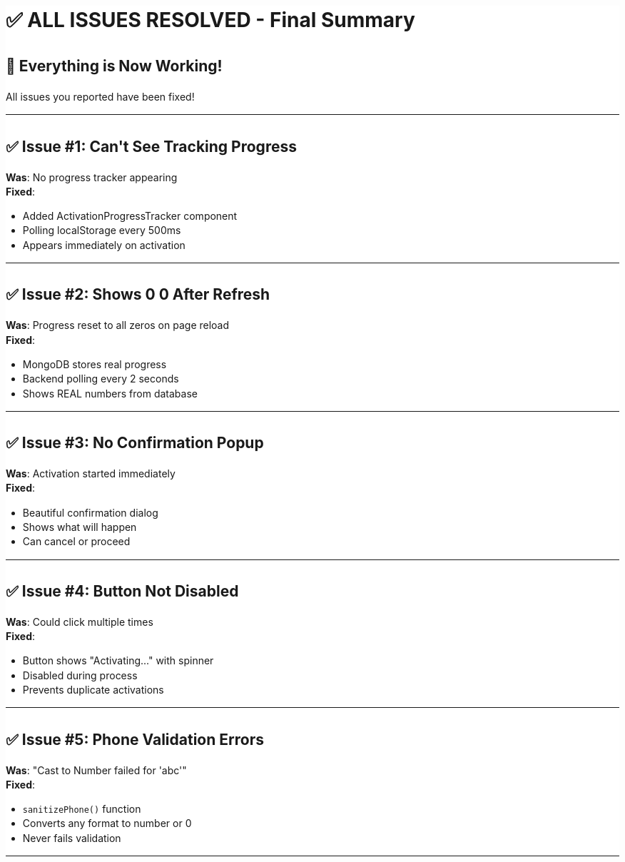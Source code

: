 # ✅ ALL ISSUES RESOLVED - Final Summary

## 🎉 Everything is Now Working!

All issues you reported have been fixed!

---

## ✅ Issue #1: Can't See Tracking Progress
**Was**: No progress tracker appearing  
**Fixed**: 
- Added ActivationProgressTracker component
- Polling localStorage every 500ms
- Appears immediately on activation

---

## ✅ Issue #2: Shows 0 0 After Refresh
**Was**: Progress reset to all zeros on page reload  
**Fixed**: 
- MongoDB stores real progress
- Backend polling every 2 seconds
- Shows REAL numbers from database

---

## ✅ Issue #3: No Confirmation Popup
**Was**: Activation started immediately  
**Fixed**: 
- Beautiful confirmation dialog
- Shows what will happen
- Can cancel or proceed

---

## ✅ Issue #4: Button Not Disabled
**Was**: Could click multiple times  
**Fixed**: 
- Button shows "Activating..." with spinner
- Disabled during process
- Prevents duplicate activations

---

## ✅ Issue #5: Phone Validation Errors
**Was**: "Cast to Number failed for 'abc'"  
**Fixed**: 
- `sanitizePhone()` function
- Converts any format to number or 0
- Never fails validation

---